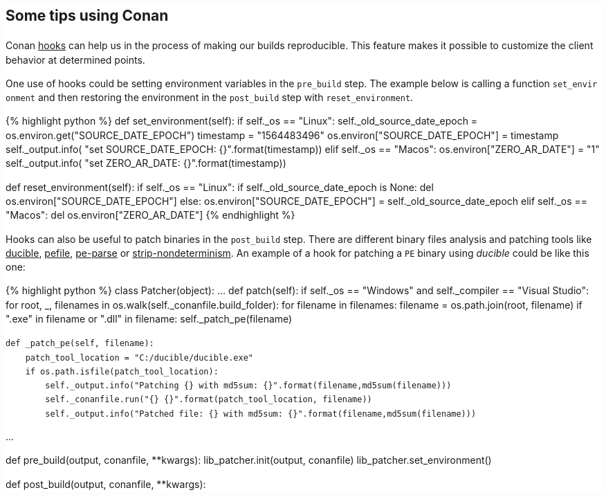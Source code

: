## Some tips using Conan

Conan [hooks](https://docs.conan.io/en/latest/extending/hooks.html) can help us in the process of
making our builds reproducible. This feature makes it possible to customize the client behavior at
determined points.

One use of hooks could be setting environment variables in the `pre_build` step. The example below is
calling a function `set_environment` and then restoring the environment in the `post_build` step with
`reset_environment`. 

{% highlight python %}
def set_environment(self):
    if self._os == "Linux":
        self._old_source_date_epoch = os.environ.get("SOURCE_DATE_EPOCH")
        timestamp = "1564483496"
        os.environ["SOURCE_DATE_EPOCH"] = timestamp
        self._output.info(
            "set SOURCE_DATE_EPOCH: {}".format(timestamp))
    elif self._os == "Macos":
        os.environ["ZERO_AR_DATE"] = "1"
        self._output.info(
            "set ZERO_AR_DATE: {}".format(timestamp))

def reset_environment(self):
    if self._os == "Linux":
        if self._old_source_date_epoch is None:
            del os.environ["SOURCE_DATE_EPOCH"]
        else:
            os.environ["SOURCE_DATE_EPOCH"] = self._old_source_date_epoch
    elif self._os == "Macos":
        del os.environ["ZERO_AR_DATE"]
{% endhighlight %}

Hooks can also be useful to patch binaries in the `post_build` step. There are different binary files
analysis and patching tools like [ducible](https://github.com/jasonwhite/ducible),
[pefile](https://github.com/erocarrera/pefile), [pe-parse](https://github.com/trailofbits/pe-parse)
or [strip-nondeterminism](https://salsa.debian.org/reproducible-builds/strip-nondeterminism). An
example of a hook for patching a `PE` binary using *ducible* could be like this one:

{% highlight python %}
class Patcher(object):
...
    def patch(self):
        if self._os == "Windows" and self._compiler == "Visual Studio":
            for root, _, filenames in os.walk(self._conanfile.build_folder):
                for filename in filenames:
                    filename = os.path.join(root, filename)
                    if ".exe" in filename or ".dll" in filename:
                        self._patch_pe(filename)

    def _patch_pe(self, filename):
        patch_tool_location = "C:/ducible/ducible.exe"
        if os.path.isfile(patch_tool_location):
            self._output.info("Patching {} with md5sum: {}".format(filename,md5sum(filename)))
            self._conanfile.run("{} {}".format(patch_tool_location, filename))
            self._output.info("Patched file: {} with md5sum: {}".format(filename,md5sum(filename)))
...

def pre_build(output, conanfile, **kwargs):
    lib_patcher.init(output, conanfile)
    lib_patcher.set_environment()

def post_build(output, conanfile, **kwargs):